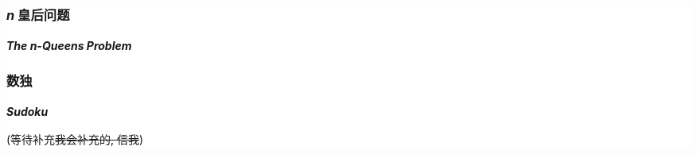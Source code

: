 ### $n$ 皇后问题

***The $n$​-Queens Problem***

### 数独

***Sudoku***

(等待补充~~我会补充的, 信我~~)



[^1]: Kenneth H. Rosen.Discrete Mathematics and Its Applications.离散数学及其应用.Eighth edition.

